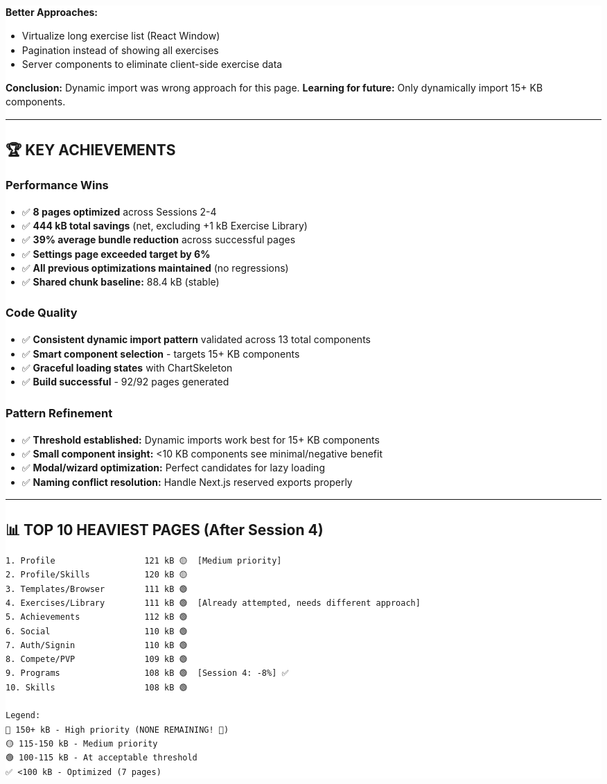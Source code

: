 **Better Approaches:**
- Virtualize long exercise list (React Window)
- Pagination instead of showing all exercises
- Server components to eliminate client-side exercise data

**Conclusion:** Dynamic import was wrong approach for this page. **Learning for future:** Only dynamically import 15+ KB components.

---

## 🏆 KEY ACHIEVEMENTS

### Performance Wins
- ✅ **8 pages optimized** across Sessions 2-4
- ✅ **444 kB total savings** (net, excluding +1 kB Exercise Library)
- ✅ **39% average bundle reduction** across successful pages
- ✅ **Settings page exceeded target by 6%**
- ✅ **All previous optimizations maintained** (no regressions)
- ✅ **Shared chunk baseline:** 88.4 kB (stable)

### Code Quality
- ✅ **Consistent dynamic import pattern** validated across 13 total components
- ✅ **Smart component selection** - targets 15+ KB components
- ✅ **Graceful loading states** with ChartSkeleton
- ✅ **Build successful** - 92/92 pages generated

### Pattern Refinement
- ✅ **Threshold established:** Dynamic imports work best for 15+ KB components
- ✅ **Small component insight:** <10 KB components see minimal/negative benefit
- ✅ **Modal/wizard optimization:** Perfect candidates for lazy loading
- ✅ **Naming conflict resolution:** Handle Next.js reserved exports properly

---

## 📊 TOP 10 HEAVIEST PAGES (After Session 4)

```
1. Profile                  121 kB 🟡  [Medium priority]
2. Profile/Skills           120 kB 🟡
3. Templates/Browser        111 kB 🟢
4. Exercises/Library        111 kB 🟢  [Already attempted, needs different approach]
5. Achievements             112 kB 🟢
6. Social                   110 kB 🟢
7. Auth/Signin              110 kB 🟢
8. Compete/PVP              109 kB 🟢
9. Programs                 108 kB 🟢  [Session 4: -8%] ✅
10. Skills                  108 kB 🟢

Legend:
🔴 150+ kB - High priority (NONE REMAINING! 🎉)
🟡 115-150 kB - Medium priority
🟢 100-115 kB - At acceptable threshold
✅ <100 kB - Optimized (7 pages)
```
